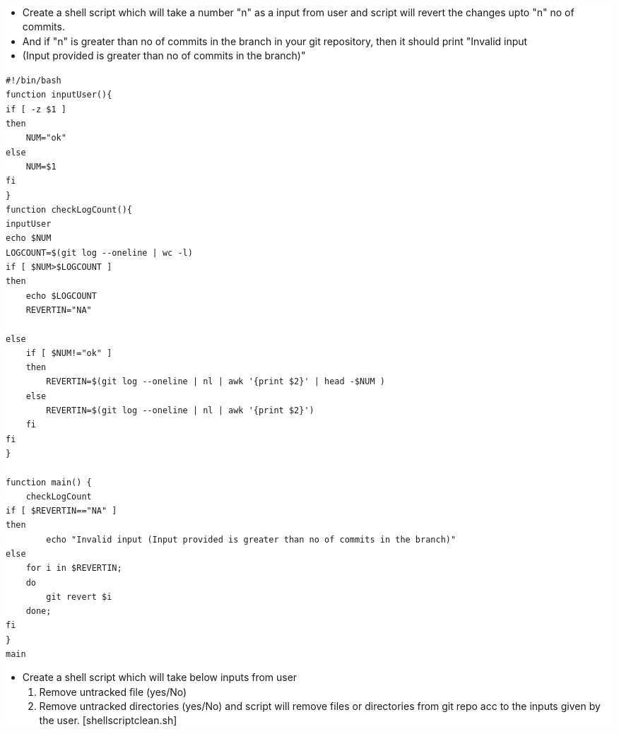* Create a shell script which will take a number "n" as a input from user and script will revert the changes upto "n" no of commits. 
* And if "n" is greater than no of commits in the branch in your git repository, then it should print "Invalid input 
* (Input provided is greater than no of commits in the branch)" 
```
#!/bin/bash
function inputUser(){
if [ -z $1 ]
then
    NUM="ok"
else
    NUM=$1
fi
}
function checkLogCount(){
inputUser
echo $NUM
LOGCOUNT=$(git log --oneline | wc -l)
if [ $NUM>$LOGCOUNT ]
then
    echo $LOGCOUNT
    REVERTIN="NA"
    
else
    if [ $NUM!="ok" ]
    then
        REVERTIN=$(git log --oneline | nl | awk '{print $2}' | head -$NUM )
    else
        REVERTIN=$(git log --oneline | nl | awk '{print $2}')
    fi
fi
}

function main() {
    checkLogCount
if [ $REVERTIN=="NA" ]
then
        echo "Invalid input (Input provided is greater than no of commits in the branch)"
else
    for i in $REVERTIN;
    do
        git revert $i 
    done;
fi
}
main

```

* Create a shell script which will take below inputs from user
  1. Remove untracked file (yes/No)
  2. Remove untracked directories (yes/No)
  and script will remove files or directories from git repo acc to the inputs given by the user.
[shellscriptclean.sh]
